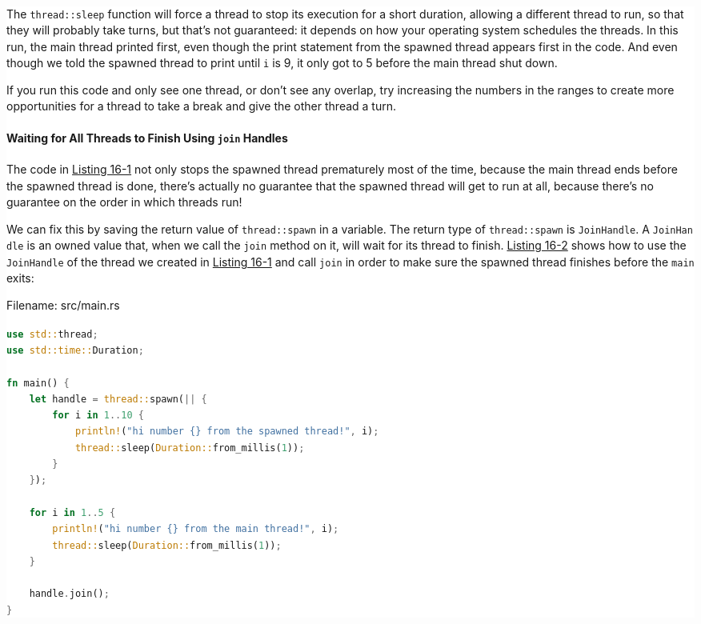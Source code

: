 


The `thread::sleep` function will force a thread to stop its execution for a 
short duration, allowing a different thread to run, so that they will probably
take turns, but that’s not guaranteed: it depends on how your operating system 
schedules the threads. In this run, the main thread printed first, even though 
the print statement from the spawned thread appears first in the code. And even
though we told the spawned thread to print until `i` is 9, it only got to 5 
before the main thread shut down.

If you run this code and only see one thread, or don’t see any overlap, try
increasing the numbers in the ranges to create more opportunities for a thread
to take a break and give the other thread a turn.

#### Waiting for All Threads to Finish Using `join` Handles

The code in [Listing 16-1][Listing-16-1] not only stops the spawned thread prematurely most of
the time, because the main thread ends before the spawned thread is done,
there’s actually no guarantee that the spawned thread will get to run at all,
because there’s no guarantee on the order in which threads run!




We can fix this by saving the return value of `thread::spawn` in a variable.
The return type of `thread::spawn` is `JoinHandle`. A `JoinHandle` is an owned
value that, when we call the `join` method on it, will wait for its thread to
finish. [Listing 16-2][Listing-16-2] shows how to use the `JoinHandle` of the thread we created
in [Listing 16-1][Listing-16-1] and call `join` in order to make sure the spawned thread
finishes before the `main` exits:




<span class="filename">Filename: src/main.rs</span>

[Listing-16-2]: #Listing-16-2
<a name="Listing-16-2"></a>

```rust
use std::thread;
use std::time::Duration;

fn main() {
    let handle = thread::spawn(|| {
        for i in 1..10 {
            println!("hi number {} from the spawned thread!", i);
            thread::sleep(Duration::from_millis(1));
        }
    });

    for i in 1..5 {
        println!("hi number {} from the main thread!", i);
        thread::sleep(Duration::from_millis(1));
    }

    handle.join();
}
```


[Listing-16-1]: #Listing-16-1
[Listing-16-3]: #Listing-16-3
[Listing-16-4]: #Listing-16-4
[Listing-16-5]: #Listing-16-5